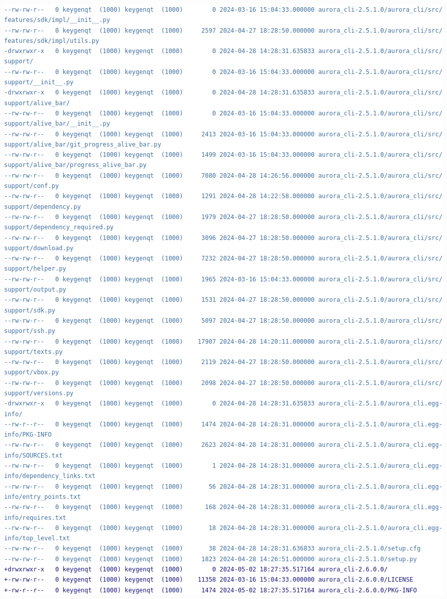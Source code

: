 ```diff
--rw-rw-r--   0 keygenqt  (1000) keygenqt  (1000)        0 2024-03-16 15:04:33.000000 aurora_cli-2.5.1.0/aurora_cli/src/features/sdk/impl/__init__.py
--rw-rw-r--   0 keygenqt  (1000) keygenqt  (1000)     2597 2024-04-27 18:28:50.000000 aurora_cli-2.5.1.0/aurora_cli/src/features/sdk/impl/utils.py
-drwxrwxr-x   0 keygenqt  (1000) keygenqt  (1000)        0 2024-04-28 14:28:31.635833 aurora_cli-2.5.1.0/aurora_cli/src/support/
--rw-rw-r--   0 keygenqt  (1000) keygenqt  (1000)        0 2024-03-16 15:04:33.000000 aurora_cli-2.5.1.0/aurora_cli/src/support/__init__.py
-drwxrwxr-x   0 keygenqt  (1000) keygenqt  (1000)        0 2024-04-28 14:28:31.635833 aurora_cli-2.5.1.0/aurora_cli/src/support/alive_bar/
--rw-rw-r--   0 keygenqt  (1000) keygenqt  (1000)        0 2024-03-16 15:04:33.000000 aurora_cli-2.5.1.0/aurora_cli/src/support/alive_bar/__init__.py
--rw-rw-r--   0 keygenqt  (1000) keygenqt  (1000)     2413 2024-03-16 15:04:33.000000 aurora_cli-2.5.1.0/aurora_cli/src/support/alive_bar/git_progress_alive_bar.py
--rw-rw-r--   0 keygenqt  (1000) keygenqt  (1000)     1499 2024-03-16 15:04:33.000000 aurora_cli-2.5.1.0/aurora_cli/src/support/alive_bar/progress_alive_bar.py
--rw-rw-r--   0 keygenqt  (1000) keygenqt  (1000)     7080 2024-04-28 14:26:56.000000 aurora_cli-2.5.1.0/aurora_cli/src/support/conf.py
--rw-rw-r--   0 keygenqt  (1000) keygenqt  (1000)     1291 2024-04-28 14:22:58.000000 aurora_cli-2.5.1.0/aurora_cli/src/support/dependency.py
--rw-rw-r--   0 keygenqt  (1000) keygenqt  (1000)     1979 2024-04-27 18:28:50.000000 aurora_cli-2.5.1.0/aurora_cli/src/support/dependency_required.py
--rw-rw-r--   0 keygenqt  (1000) keygenqt  (1000)     3096 2024-04-27 18:28:50.000000 aurora_cli-2.5.1.0/aurora_cli/src/support/download.py
--rw-rw-r--   0 keygenqt  (1000) keygenqt  (1000)     7232 2024-04-27 18:28:50.000000 aurora_cli-2.5.1.0/aurora_cli/src/support/helper.py
--rw-rw-r--   0 keygenqt  (1000) keygenqt  (1000)     1965 2024-03-16 15:04:33.000000 aurora_cli-2.5.1.0/aurora_cli/src/support/output.py
--rw-rw-r--   0 keygenqt  (1000) keygenqt  (1000)     1531 2024-04-27 18:28:50.000000 aurora_cli-2.5.1.0/aurora_cli/src/support/sdk.py
--rw-rw-r--   0 keygenqt  (1000) keygenqt  (1000)     5097 2024-04-27 18:28:50.000000 aurora_cli-2.5.1.0/aurora_cli/src/support/ssh.py
--rw-rw-r--   0 keygenqt  (1000) keygenqt  (1000)    17907 2024-04-28 14:20:11.000000 aurora_cli-2.5.1.0/aurora_cli/src/support/texts.py
--rw-rw-r--   0 keygenqt  (1000) keygenqt  (1000)     2119 2024-04-27 18:28:50.000000 aurora_cli-2.5.1.0/aurora_cli/src/support/vbox.py
--rw-rw-r--   0 keygenqt  (1000) keygenqt  (1000)     2098 2024-04-27 18:28:50.000000 aurora_cli-2.5.1.0/aurora_cli/src/support/versions.py
-drwxrwxr-x   0 keygenqt  (1000) keygenqt  (1000)        0 2024-04-28 14:28:31.635833 aurora_cli-2.5.1.0/aurora_cli.egg-info/
--rw-r--r--   0 keygenqt  (1000) keygenqt  (1000)     1474 2024-04-28 14:28:31.000000 aurora_cli-2.5.1.0/aurora_cli.egg-info/PKG-INFO
--rw-rw-r--   0 keygenqt  (1000) keygenqt  (1000)     2623 2024-04-28 14:28:31.000000 aurora_cli-2.5.1.0/aurora_cli.egg-info/SOURCES.txt
--rw-rw-r--   0 keygenqt  (1000) keygenqt  (1000)        1 2024-04-28 14:28:31.000000 aurora_cli-2.5.1.0/aurora_cli.egg-info/dependency_links.txt
--rw-rw-r--   0 keygenqt  (1000) keygenqt  (1000)       56 2024-04-28 14:28:31.000000 aurora_cli-2.5.1.0/aurora_cli.egg-info/entry_points.txt
--rw-rw-r--   0 keygenqt  (1000) keygenqt  (1000)      168 2024-04-28 14:28:31.000000 aurora_cli-2.5.1.0/aurora_cli.egg-info/requires.txt
--rw-rw-r--   0 keygenqt  (1000) keygenqt  (1000)       18 2024-04-28 14:28:31.000000 aurora_cli-2.5.1.0/aurora_cli.egg-info/top_level.txt
--rw-rw-r--   0 keygenqt  (1000) keygenqt  (1000)       38 2024-04-28 14:28:31.636833 aurora_cli-2.5.1.0/setup.cfg
--rw-rw-r--   0 keygenqt  (1000) keygenqt  (1000)     1823 2024-04-28 14:26:51.000000 aurora_cli-2.5.1.0/setup.py
+drwxrwxr-x   0 keygenqt  (1000) keygenqt  (1000)        0 2024-05-02 18:27:35.517164 aurora_cli-2.6.0.0/
+-rw-rw-r--   0 keygenqt  (1000) keygenqt  (1000)    11358 2024-03-16 15:04:33.000000 aurora_cli-2.6.0.0/LICENSE
+-rw-r--r--   0 keygenqt  (1000) keygenqt  (1000)     1474 2024-05-02 18:27:35.517164 aurora_cli-2.6.0.0/PKG-INFO
```